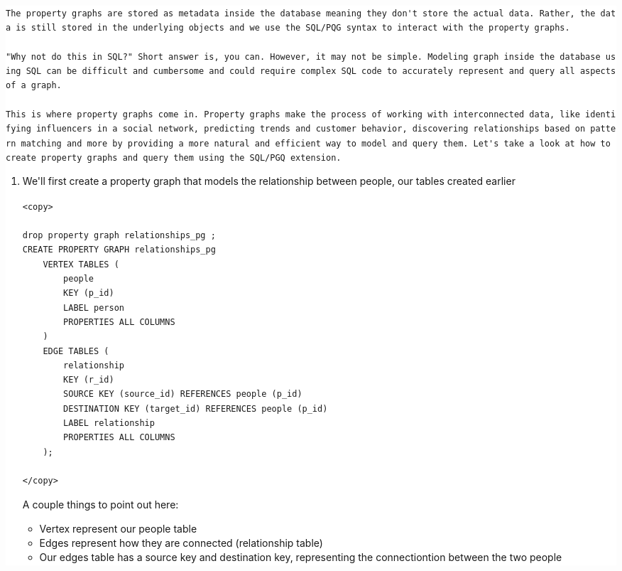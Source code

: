     The property graphs are stored as metadata inside the database meaning they don't store the actual data. Rather, the data is still stored in the underlying objects and we use the SQL/PQG syntax to interact with the property graphs.

    "Why not do this in SQL?" Short answer is, you can. However, it may not be simple. Modeling graph inside the database using SQL can be difficult and cumbersome and could require complex SQL code to accurately represent and query all aspects of a graph.

    This is where property graphs come in. Property graphs make the process of working with interconnected data, like identifying influencers in a social network, predicting trends and customer behavior, discovering relationships based on pattern matching and more by providing a more natural and efficient way to model and query them. Let's take a look at how to create property graphs and query them using the SQL/PGQ extension.




1. We'll first create a property graph that models the relationship between people, our tables created earlier

    ```
    <copy>
        
    drop property graph relationships_pg ;
    CREATE PROPERTY GRAPH relationships_pg
        VERTEX TABLES (
            people
            KEY (p_id)
            LABEL person
            PROPERTIES ALL COLUMNS
        )
        EDGE TABLES (
            relationship
            KEY (r_id)
            SOURCE KEY (source_id) REFERENCES people (p_id)
            DESTINATION KEY (target_id) REFERENCES people (p_id)
            LABEL relationship
            PROPERTIES ALL COLUMNS
        );

    </copy>
    ```

    A couple things to point out here:
    * Vertex represent our people table
    * Edges represent how they are connected (relationship table)
    * Our edges table has a source key and destination key, representing the connectiontion between the two people
